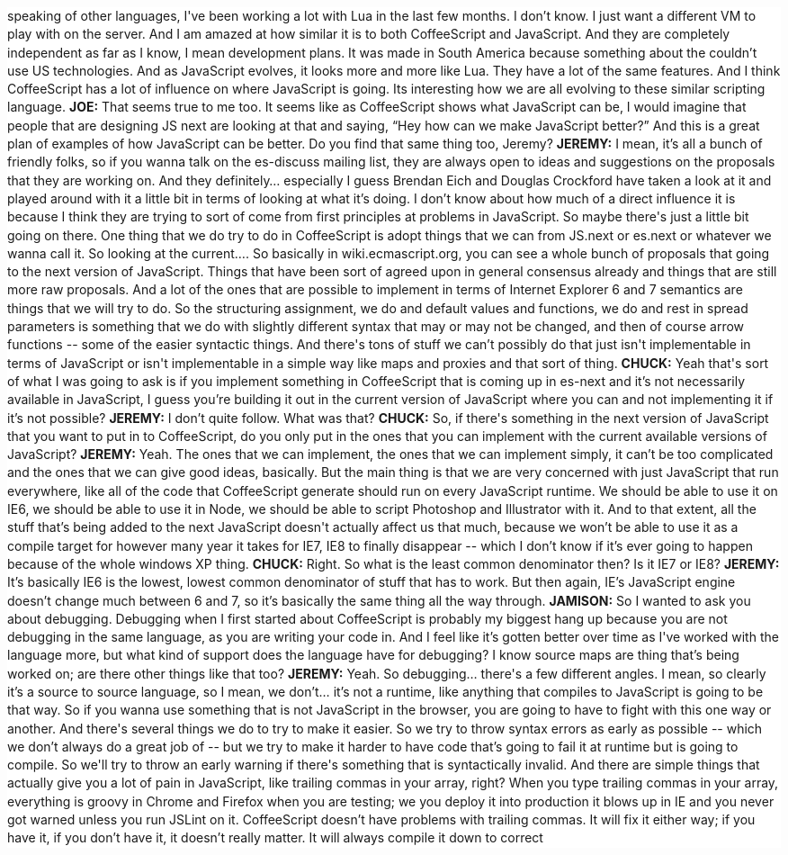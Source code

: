 speaking of other languages, I've been working a lot with Lua in the last few months. I don’t know. I just want a different VM to play with on the server. And I am amazed at how similar it is to both CoffeeScript and JavaScript. And they are completely independent as far as I know, I mean development plans. It was made in South America because something about the couldn’t use US technologies. And as JavaScript evolves, it looks more and more like Lua. They have a lot of the same features. And I think CoffeeScript has a lot of influence on where JavaScript is going. Its interesting how we are all evolving to these similar scripting language. **JOE:** That seems true to me too. It seems like as CoffeeScript shows what JavaScript can be, I would imagine that people that are designing JS next are looking at that and saying, “Hey how can we make JavaScript better?” And this is a great plan of examples of how JavaScript can be better. Do you find that same thing too, Jeremy? **JEREMY:** I mean, it’s all a bunch of friendly folks, so if you wanna talk on the es-discuss mailing list, they are always open to ideas and suggestions on the proposals that they are working on. And they definitely… especially I guess Brendan Eich and Douglas Crockford have taken a look at it and played around with it a little bit in terms of looking at what it’s doing. I don’t know about how much of a direct influence it is because I think they are trying to sort of come from first principles at problems in JavaScript. So maybe there's just a little bit going on there. One thing that we do try to do in CoffeeScript is adopt things that we can from JS.next or es.next or whatever we wanna call it. So looking at the current…. So basically in wiki.ecmascript.org, you can see a whole bunch of proposals that going to the next version of JavaScript. Things that have been sort of agreed upon in general consensus already and things that are still more raw proposals. And a lot of the ones that are possible to implement in terms of Internet Explorer 6 and 7 semantics are things that we will try to do. So the structuring assignment, we do and default values and functions, we do and rest in spread parameters is something that we do with slightly different syntax that may or may not be changed, and then of course arrow functions -- some of the easier syntactic things. And there's tons of stuff we can’t possibly do that just isn't implementable in terms of JavaScript or isn't implementable in a simple way like maps and proxies and that sort of thing. **CHUCK:** Yeah that's sort of what I was going to ask is if you implement something in CoffeeScript that is coming up in es-next and it’s not necessarily available in JavaScript, I guess you’re building it out in the current version of JavaScript where you can and not implementing it if it’s not possible? **JEREMY:** I don’t quite follow. What was that? **CHUCK:** So, if there's something in the next version of JavaScript that you want to put in to CoffeeScript, do you only put in the ones that you can implement with the current available versions of JavaScript? **JEREMY:** Yeah. The ones that we can implement, the ones that we can implement simply, it can’t be too complicated and the ones that we can give good ideas, basically. But the main thing is that we are very concerned with just JavaScript that run everywhere, like all of the code that CoffeeScript generate should run on every JavaScript runtime. We should be able to use it on IE6, we should be able to use it in Node, we should be able to script Photoshop and Illustrator with it. And to that extent, all the stuff that’s being added to the next JavaScript doesn't actually affect us that much, because we won’t be able to use it as a compile target for however many year it takes for IE7, IE8 to finally disappear -- which I don’t know if it’s ever going to happen because of the whole windows XP thing. **CHUCK:** Right. So what is the least common denominator then? Is it IE7 or IE8? **JEREMY:** It’s basically IE6 is the lowest, lowest common denominator of stuff that has to work. But then again, IE’s JavaScript engine doesn’t change much between 6 and 7, so it’s basically the same thing all the way through. **JAMISON:** So I wanted to ask you about debugging. Debugging when I first started about CoffeeScript is probably my biggest hang up because you are not debugging in the same language, as you are writing your code in. And I feel like it’s gotten better over time as I've worked with the language more, but what kind of support does the language have for debugging? I know source maps are thing that’s being worked on; are there other things like that too? **JEREMY:** Yeah. So debugging… there's a few different angles. I mean, so clearly it’s a source to source language, so I mean, we don’t… it’s not a runtime, like anything that compiles to JavaScript is going to be that way. So if you wanna use something that is not JavaScript in the browser, you are going to have to fight with this one way or another. And there's several things we do to try to make it easier. So we try to throw syntax errors as early as possible -- which we don’t always do a great job of -- but we try to make it harder to have code that’s going to fail it at runtime but is going to compile. So we'll try to throw an early warning if there's something that is syntactically invalid. And there are simple things that actually give you a lot of pain in JavaScript, like trailing commas in your array, right? When you type trailing commas in your array, everything is groovy in Chrome and Firefox when you are testing; we you deploy it into production it blows up in IE and you never got warned unless you run JSLint on it. CoffeeScript doesn’t have problems with trailing commas. It will fix it either way; if you have it, if you don’t have it, it doesn’t really matter. It will always compile it down to correct